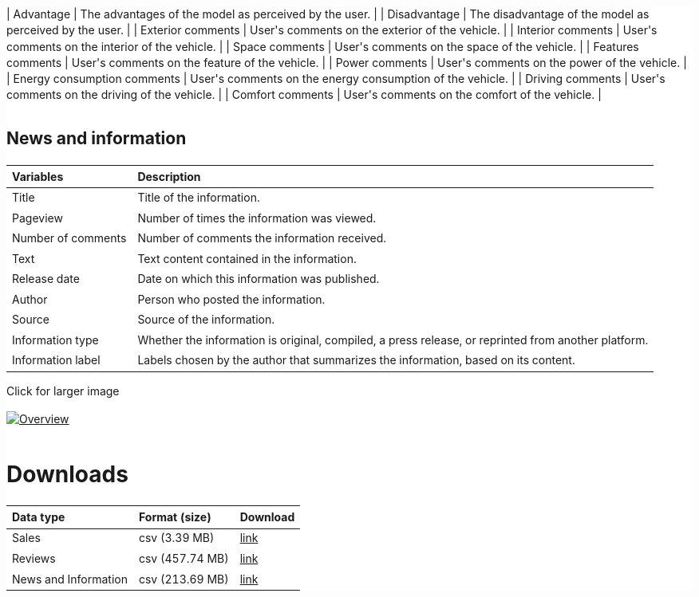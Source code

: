 | Advantage                   | The advantages of the model as perceived by the user.                                              |
| Disadvantage                | The disadvantage of the model as perceived by the user.                                            |
| Exterior comments           | User's comments on the exterior of the vehicle.                                                    |
| Interior comments           | User's comments on the interior of the vehicle.                                                    |
| Space comments              | User's comments on the space of the vehicle.                                                       |
| Features comments           | User's comments on the feature of the vehicle.                                                     |
| Power comments              | User's comments on the power of the vehicle.                                                       |
| Energy consumption comments | User's comments on the energy consumption of the vehicle.                                          |
| Driving comments            | User's comments on the driving of the vehicle.                                                     |
| Comfort comments            | User's comments on the comfort of the vehicle.                                                     |

## News and information
| Variables                   | Description                                                                                        | 
|:----------------------------|:---------------------------------------------------------------------------------------------------|
| Title                       | Title of the information.                                                                          |
| Pageview                    | Number of times the information was viewed.                                                        |
| Number of comments          | Number of comments the information received.                                                       |
| Text                        | Text content contained in the information.                                                         |
| Release date                | Date on which this information was published.                                                      |
| Author                      | Person who posted the information.                                                                 |
| Source                      | Source of the information.                                                                         |
| Information type            | Whether the information is original, compiled, a press release, or reprinted from another platform.|
| Information label           | Labels chosen by the author that summarizes the information, based on its content.                 |







Click for larger image

[![Overview](Overview.png)](Overview.png)

# Downloads

| Data type            | Format (size)   | Download                                                                                  |
|:---------------------|:----------------|:------------------------------------------------------------------------------------------|
| Sales                | csv (3.39 MB)   | [link](https://figshare.com/ndownloader/files/42438726?private_link=255ef697e8b7e3115087) |
| Reviews              | csv (457.74 MB) | [link](https://figshare.com/ndownloader/files/42438720?private_link=255ef697e8b7e3115087) |
| News and Information | csv (213.69 MB) | [link](https://figshare.com/ndownloader/files/42438729?private_link=255ef697e8b7e3115087) |
